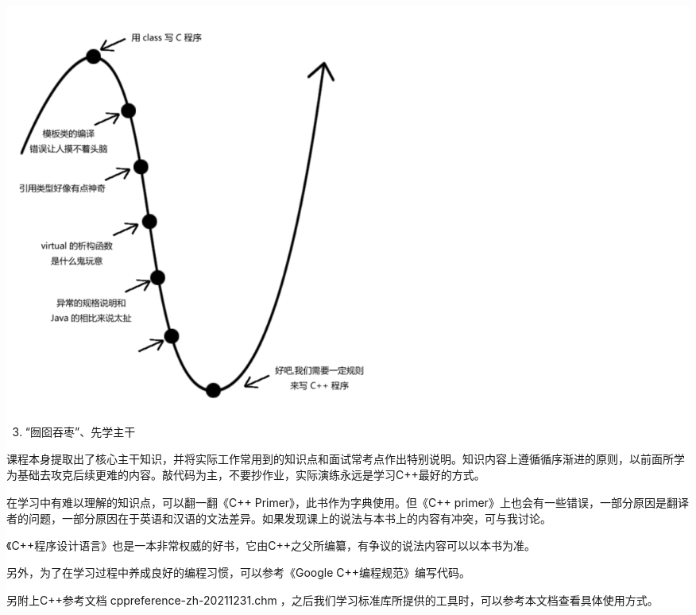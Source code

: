 <img src="0.C++发展概述.assets/image-20240305104643811.png" alt="image-20240305104643811" style="zoom:80%;" />



3. “囫囵吞枣”、先学主干

课程本身提取出了核心主干知识，并将实际工作常用到的知识点和面试常考点作出特别说明。知识内容上遵循循序渐进的原则，以前面所学为基础去攻克后续更难的内容。敲代码为主，不要抄作业，实际演练永远是学习C++最好的方式。

在学习中有难以理解的知识点，可以翻一翻《C++ Primer》，此书作为字典使用。但《C++ primer》上也会有一些错误，一部分原因是翻译者的问题，一部分原因在于英语和汉语的文法差异。如果发现课上的说法与本书上的内容有冲突，可与我讨论。

《C++程序设计语言》也是一本非常权威的好书，它由C++之父所编纂，有争议的说法内容可以以本书为准。

另外，为了在学习过程中养成良好的编程习惯，可以参考《Google C++编程规范》编写代码。

另附上C++参考文档 cppreference-zh-20211231.chm ，之后我们学习标准库所提供的工具时，可以参考本文档查看具体使用方式。











